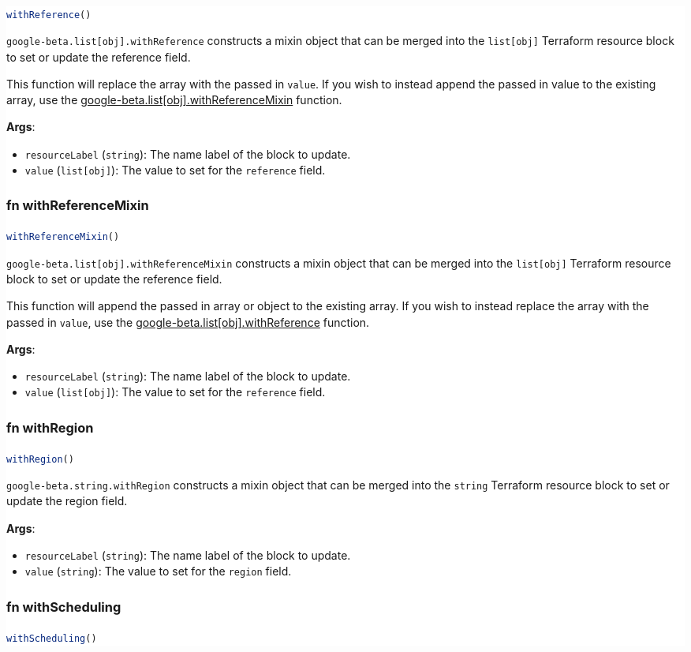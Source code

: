 ```ts
withReference()
```

`google-beta.list[obj].withReference` constructs a mixin object that can be merged into the `list[obj]`
Terraform resource block to set or update the reference field.

This function will replace the array with the passed in `value`. If you wish to instead append the
passed in value to the existing array, use the [google-beta.list[obj].withReferenceMixin](TODO) function.


**Args**:
  - `resourceLabel` (`string`): The name label of the block to update.
  - `value` (`list[obj]`): The value to set for the `reference` field.


### fn withReferenceMixin

```ts
withReferenceMixin()
```

`google-beta.list[obj].withReferenceMixin` constructs a mixin object that can be merged into the `list[obj]`
Terraform resource block to set or update the reference field.

This function will append the passed in array or object to the existing array. If you wish
to instead replace the array with the passed in `value`, use the [google-beta.list[obj].withReference](TODO)
function.


**Args**:
  - `resourceLabel` (`string`): The name label of the block to update.
  - `value` (`list[obj]`): The value to set for the `reference` field.


### fn withRegion

```ts
withRegion()
```

`google-beta.string.withRegion` constructs a mixin object that can be merged into the `string`
Terraform resource block to set or update the region field.



**Args**:
  - `resourceLabel` (`string`): The name label of the block to update.
  - `value` (`string`): The value to set for the `region` field.


### fn withScheduling

```ts
withScheduling()
```
